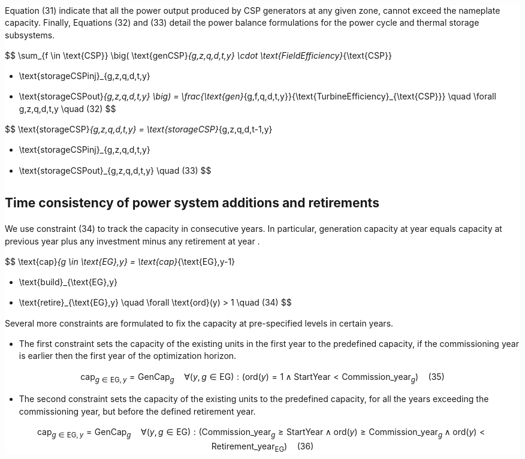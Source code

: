 Equation (31) indicate that all the power output produced by CSP generators at any given zone, cannot exceed the nameplate capacity. Finally, Equations (32) and (33) detail the power balance formulations for the power cycle and thermal storage subsystems.

$$
\sum_{f \in \text{CSP}} \big( 
\text{genCSP}_{g,z,q,d,t,y} \cdot \text{FieldEfficiency}_{\text{CSP}} 
- \text{storageCSPinj}_{g,z,q,d,t,y} 
+ \text{storageCSPout}_{g,z,q,d,t,y} 
\big) 
= \frac{\text{gen}_{g,f,q,d,t,y}}{\text{TurbineEfficiency}_{\text{CSP}}} 
\quad \forall g,z,q,d,t,y \quad (32)
$$

$$
\text{storageCSP}_{g,z,q,d,t,y} = 
\text{storageCSP}_{g,z,q,d,t-1,y} 
+ \text{storageCSPinj}_{g,z,q,d,t,y} 
- \text{storageCSPout}_{g,z,q,d,t,y} 
\quad (33)
$$

## Time consistency of power system additions and retirements

We use constraint (34) to track the capacity in consecutive years. In particular, generation capacity at year equals capacity at previous year plus any investment minus any retirement at year .

$$
\text{cap}_{g \in \text{EG},y} = 
\text{cap}_{\text{EG},y-1} 
+ \text{build}_{\text{EG},y} 
- \text{retire}_{\text{EG},y} 
\quad \forall \text{ord}(y) > 1 \quad (34)
$$

Several more constraints are formulated to fix the capacity at pre-specified levels in certain years.

- The first constraint sets the capacity of the existing units in the first year to the predefined capacity, if the commissioning year is earlier then the first year of the optimization horizon.

$$
\text{cap}_{g \in \text{EG},y} = \text{GenCap}_{g} 
\quad \forall (y, g \in \text{EG}) : \big( \text{ord}(y) = 1 \land \text{StartYear} < \text{Commission\_year}_{g} \big) 
\quad (35)
$$

- The second constraint sets the capacity of the existing units to the predefined capacity, for all the years exceeding the commissioning year, but before the defined retirement year.

$$
\text{cap}_{g \in \text{EG},y} = \text{GenCap}_{g} 
\quad \forall (y, g \in \text{EG}) : \big( 
\text{Commission\_year}_{g} \geq \text{StartYear} \land 
\text{ord}(y) \geq \text{Commission\_year}_{g} \land 
\text{ord}(y) < \text{Retirement\_year}_{\text{EG}} 
\big) 
\quad (36)
$$
